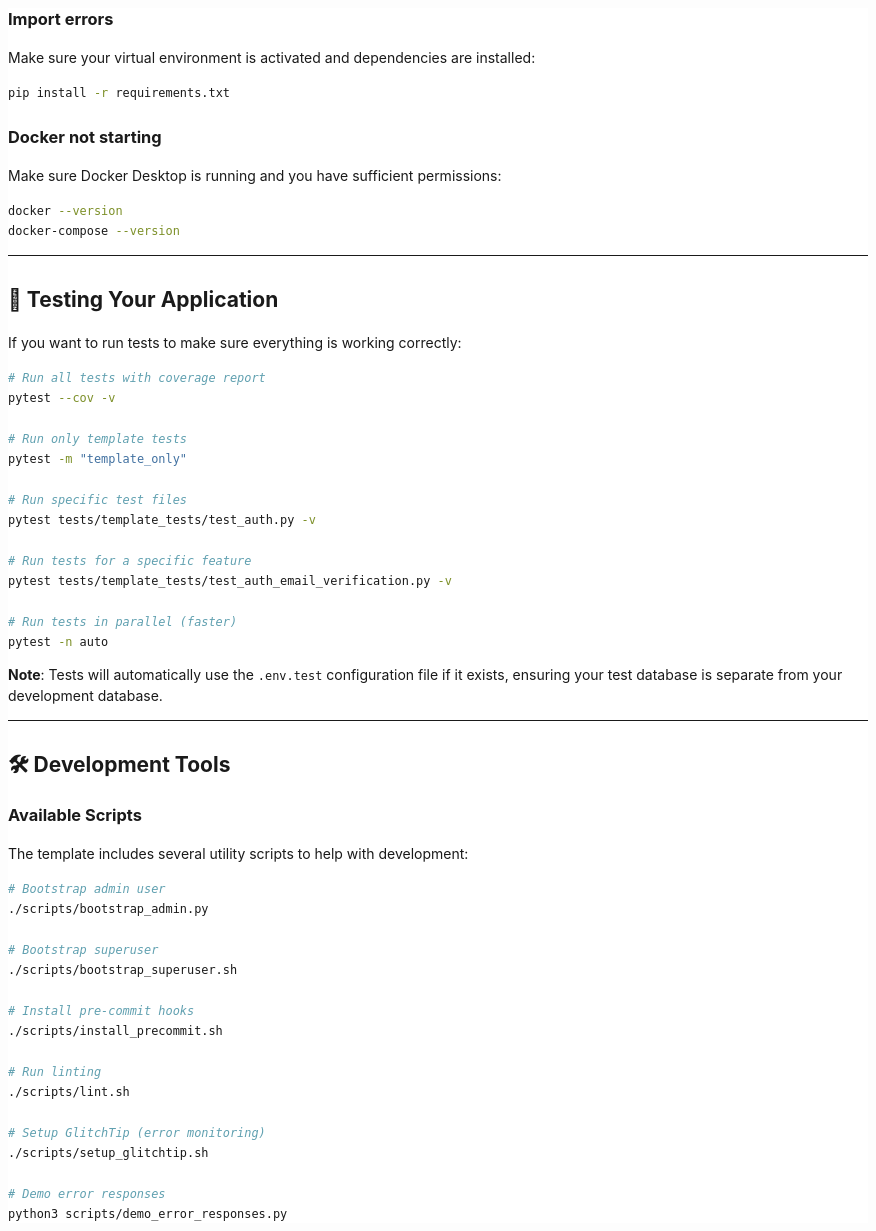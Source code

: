 ### Import errors
Make sure your virtual environment is activated and dependencies are installed:
```bash
pip install -r requirements.txt
```

### Docker not starting
Make sure Docker Desktop is running and you have sufficient permissions:
```bash
docker --version
docker-compose --version
```

---

## 🧪 Testing Your Application

If you want to run tests to make sure everything is working correctly:

```bash
# Run all tests with coverage report
pytest --cov -v

# Run only template tests
pytest -m "template_only"

# Run specific test files
pytest tests/template_tests/test_auth.py -v

# Run tests for a specific feature
pytest tests/template_tests/test_auth_email_verification.py -v

# Run tests in parallel (faster)
pytest -n auto
```

**Note**: Tests will automatically use the `.env.test` configuration file if it exists, ensuring your test database is separate from your development database.

---

## 🛠️ Development Tools

### Available Scripts
The template includes several utility scripts to help with development:

```bash
# Bootstrap admin user
./scripts/bootstrap_admin.py

# Bootstrap superuser
./scripts/bootstrap_superuser.sh

# Install pre-commit hooks
./scripts/install_precommit.sh

# Run linting
./scripts/lint.sh

# Setup GlitchTip (error monitoring)
./scripts/setup_glitchtip.sh

# Demo error responses
python3 scripts/demo_error_responses.py

```